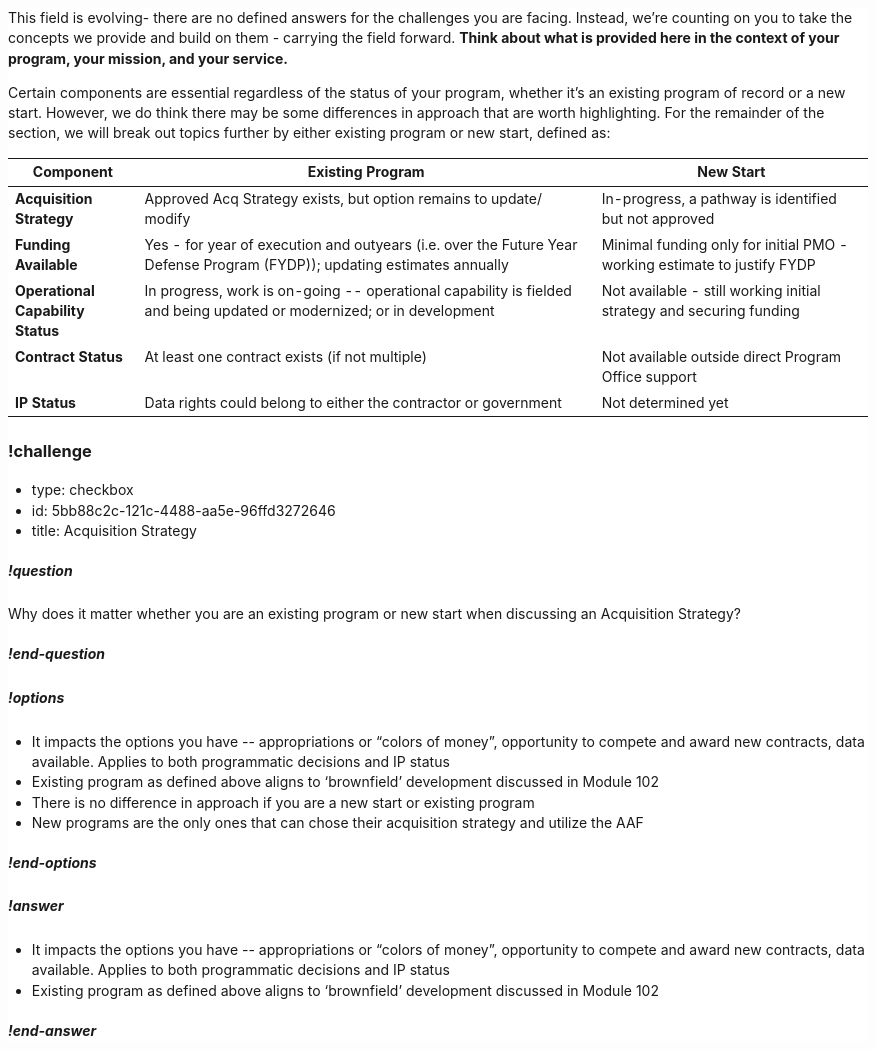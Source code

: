 This field is evolving- there are no defined answers for the challenges you are facing. Instead, we’re counting on you to take the concepts we provide and build on them - carrying the field forward. **Think about what is provided here in the context of your program, your mission, and your service.**

Certain components are essential regardless of the status of your program, whether it’s an existing program of record or a new start. However, we do think there may be some differences in approach that are worth highlighting. For the remainder of the section, we will break out topics further by either existing program or new start, defined as:

|Component|Existing Program|New Start|
|---|---|---|
|**Acquisition Strategy**|Approved Acq Strategy exists, but option remains to update/ modify|In-progress, a pathway is identified but not approved|
|**Funding Available**|Yes - for year of execution and outyears (i.e. over the Future Year Defense Program (FYDP)); updating estimates annually|Minimal funding only for initial PMO - working estimate to justify FYDP|
|**Operational Capability Status**|In progress, work is on-going -- operational capability is fielded and being updated or modernized; or in development|Not available - still working initial strategy and securing funding|
|**Contract Status**|At least one contract exists (if not multiple)|Not available outside direct Program Office support|
|**IP Status**|Data rights could belong to either the contractor or government|Not determined yet| 

### !challenge

* type: checkbox
* id: 5bb88c2c-121c-4488-aa5e-96ffd3272646
* title: Acquisition Strategy



##### !question

Why does it matter whether you are an existing program or new start when discussing an Acquisition Strategy?

##### !end-question

##### !options

* It impacts the options you have -- appropriations or “colors of money”, opportunity to compete and award new contracts, data available. Applies to both programmatic decisions and IP status
* Existing program as defined above aligns to ‘brownfield’ development discussed in Module 102
* There is no difference in approach if you are a new start or existing program
* New programs are the only ones that can chose their acquisition strategy and utilize the AAF

##### !end-options

##### !answer

* It impacts the options you have -- appropriations or “colors of money”, opportunity to compete and award new contracts, data available. Applies to both programmatic decisions and IP status
* Existing program as defined above aligns to ‘brownfield’ development discussed in Module 102

##### !end-answer


